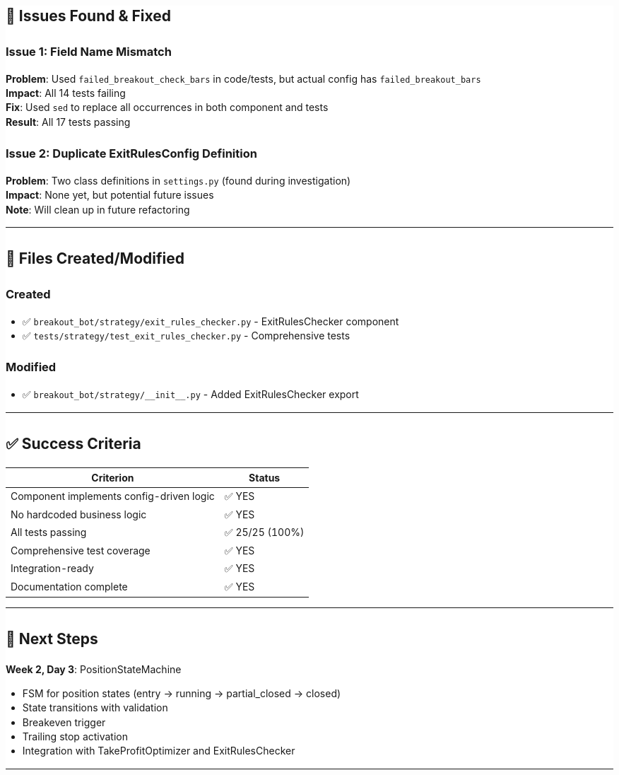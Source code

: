 
## 🐛 Issues Found & Fixed

### Issue 1: Field Name Mismatch
**Problem**: Used `failed_breakout_check_bars` in code/tests, but actual config has `failed_breakout_bars`  
**Impact**: All 14 tests failing  
**Fix**: Used `sed` to replace all occurrences in both component and tests  
**Result**: All 17 tests passing  

### Issue 2: Duplicate ExitRulesConfig Definition
**Problem**: Two class definitions in `settings.py` (found during investigation)  
**Impact**: None yet, but potential future issues  
**Note**: Will clean up in future refactoring  

---

## 📁 Files Created/Modified

### Created
- ✅ `breakout_bot/strategy/exit_rules_checker.py` - ExitRulesChecker component
- ✅ `tests/strategy/test_exit_rules_checker.py` - Comprehensive tests

### Modified
- ✅ `breakout_bot/strategy/__init__.py` - Added ExitRulesChecker export

---

## ✅ Success Criteria

| Criterion | Status |
|-----------|--------|
| Component implements config-driven logic | ✅ YES |
| No hardcoded business logic | ✅ YES |
| All tests passing | ✅ 25/25 (100%) |
| Comprehensive test coverage | ✅ YES |
| Integration-ready | ✅ YES |
| Documentation complete | ✅ YES |

---

## 🚀 Next Steps

**Week 2, Day 3**: PositionStateMachine
- FSM for position states (entry → running → partial_closed → closed)
- State transitions with validation
- Breakeven trigger
- Trailing stop activation
- Integration with TakeProfitOptimizer and ExitRulesChecker

---
